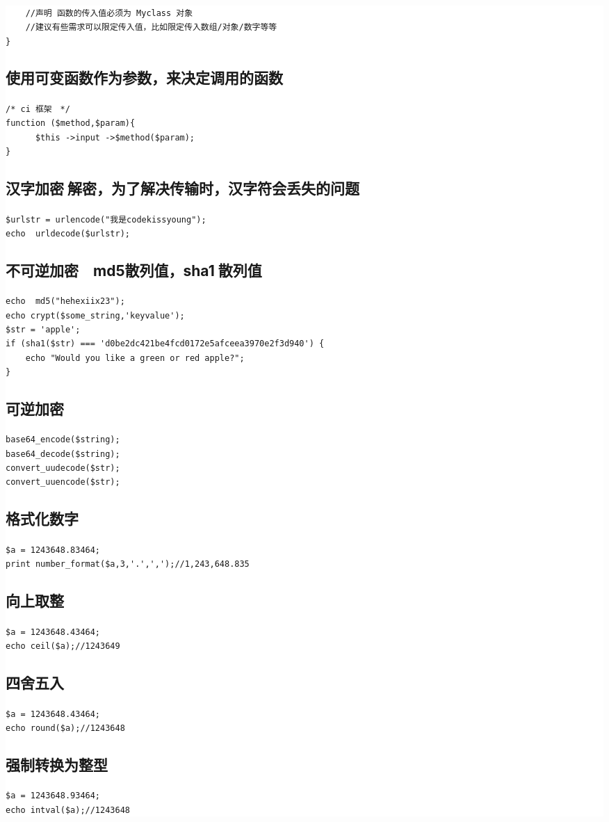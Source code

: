 ```
	//声明 函数的传入值必须为 Myclass 对象
	//建议有些需求可以限定传入值，比如限定传入数组/对象/数字等等
}
```
## 使用可变函数作为参数，来决定调用的函数 ##
```
/* ci 框架　*/
function ($method,$param){
      $this ->input ->$method($param);
}
```


## 汉字加密 解密，为了解决传输时，汉字符会丢失的问题 ##
```
$urlstr = urlencode("我是codekissyoung");
echo  urldecode($urlstr);
```
## 不可逆加密　md5散列值，sha1 散列值 ##
```
echo  md5("hehexiix23");
echo crypt($some_string,'keyvalue');
$str = 'apple';
if (sha1($str) === 'd0be2dc421be4fcd0172e5afceea3970e2f3d940') {
    echo "Would you like a green or red apple?";
}
```
## 可逆加密 ##
```
base64_encode($string);
base64_decode($string);
convert_uudecode($str);
convert_uuencode($str);
```


## 格式化数字 ##
```
$a = 1243648.83464;
print number_format($a,3,'.',',');//1,243,648.835
```
## 向上取整 ##
```
$a = 1243648.43464;
echo ceil($a);//1243649
```
## 四舍五入 ##
```
$a = 1243648.43464;
echo round($a);//1243648
```
## 强制转换为整型 ##
```
$a = 1243648.93464;
echo intval($a);//1243648
```
